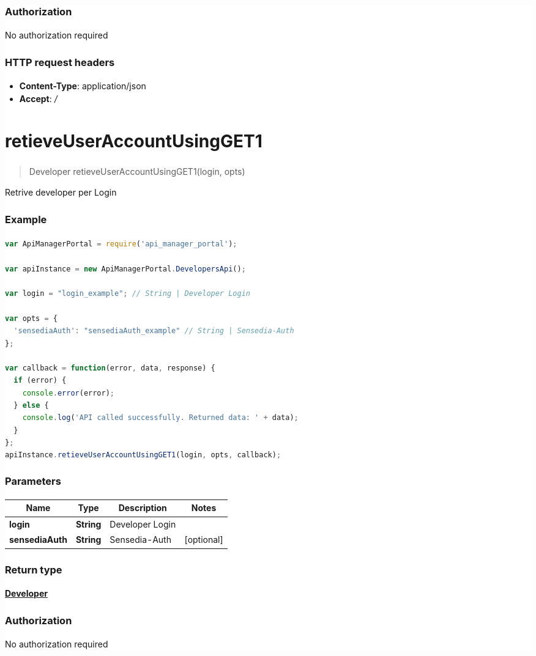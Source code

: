 ### Authorization

No authorization required

### HTTP request headers

 - **Content-Type**: application/json
 - **Accept**: */*

<a name="retieveUserAccountUsingGET1"></a>
# **retieveUserAccountUsingGET1**
> Developer retieveUserAccountUsingGET1(login, opts)

Retrive developer per Login

### Example
```javascript
var ApiManagerPortal = require('api_manager_portal');

var apiInstance = new ApiManagerPortal.DevelopersApi();

var login = "login_example"; // String | Developer Login

var opts = { 
  'sensediaAuth': "sensediaAuth_example" // String | Sensedia-Auth
};

var callback = function(error, data, response) {
  if (error) {
    console.error(error);
  } else {
    console.log('API called successfully. Returned data: ' + data);
  }
};
apiInstance.retieveUserAccountUsingGET1(login, opts, callback);
```

### Parameters

Name | Type | Description  | Notes
------------- | ------------- | ------------- | -------------
 **login** | **String**| Developer Login | 
 **sensediaAuth** | **String**| Sensedia-Auth | [optional] 

### Return type

[**Developer**](Developer.md)

### Authorization

No authorization required
